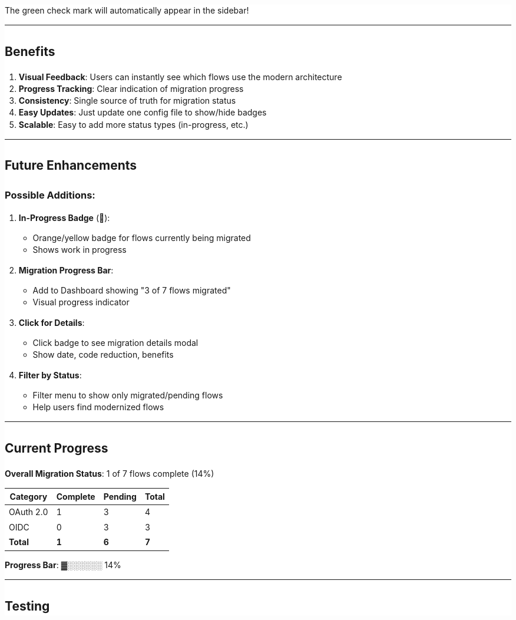 The green check mark will automatically appear in the sidebar!

---

## Benefits

1. **Visual Feedback**: Users can instantly see which flows use the modern architecture
2. **Progress Tracking**: Clear indication of migration progress
3. **Consistency**: Single source of truth for migration status
4. **Easy Updates**: Just update one config file to show/hide badges
5. **Scalable**: Easy to add more status types (in-progress, etc.)

---

## Future Enhancements

### Possible Additions:

1. **In-Progress Badge** (🚧):
   - Orange/yellow badge for flows currently being migrated
   - Shows work in progress

2. **Migration Progress Bar**:
   - Add to Dashboard showing "3 of 7 flows migrated"
   - Visual progress indicator

3. **Click for Details**:
   - Click badge to see migration details modal
   - Show date, code reduction, benefits

4. **Filter by Status**:
   - Filter menu to show only migrated/pending flows
   - Help users find modernized flows

---

## Current Progress

**Overall Migration Status**: 1 of 7 flows complete (14%)

| Category | Complete | Pending | Total |
|----------|----------|---------|-------|
| OAuth 2.0 | 1 | 3 | 4 |
| OIDC | 0 | 3 | 3 |
| **Total** | **1** | **6** | **7** |

**Progress Bar**: ▓░░░░░░ 14%

---

## Testing
